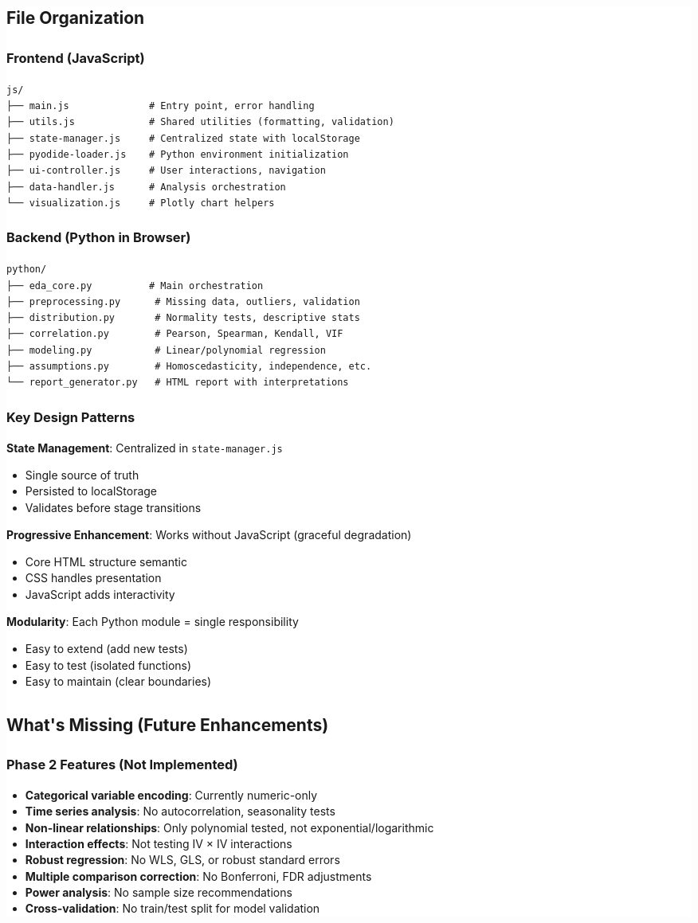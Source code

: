 ## File Organization

### Frontend (JavaScript)
```
js/
├── main.js              # Entry point, error handling
├── utils.js             # Shared utilities (formatting, validation)
├── state-manager.js     # Centralized state with localStorage
├── pyodide-loader.js    # Python environment initialization
├── ui-controller.js     # User interactions, navigation
├── data-handler.js      # Analysis orchestration
└── visualization.js     # Plotly chart helpers
```

### Backend (Python in Browser)
```
python/
├── eda_core.py          # Main orchestration
├── preprocessing.py      # Missing data, outliers, validation
├── distribution.py       # Normality tests, descriptive stats
├── correlation.py        # Pearson, Spearman, Kendall, VIF
├── modeling.py           # Linear/polynomial regression
├── assumptions.py        # Homoscedasticity, independence, etc.
└── report_generator.py   # HTML report with interpretations
```

### Key Design Patterns

**State Management**: Centralized in `state-manager.js`
- Single source of truth
- Persisted to localStorage
- Validates before stage transitions

**Progressive Enhancement**: Works without JavaScript (graceful degradation)
- Core HTML structure semantic
- CSS handles presentation
- JavaScript adds interactivity

**Modularity**: Each Python module = single responsibility
- Easy to extend (add new tests)
- Easy to test (isolated functions)
- Easy to maintain (clear boundaries)

## What's Missing (Future Enhancements)

### Phase 2 Features (Not Implemented)
- **Categorical variable encoding**: Currently numeric-only
- **Time series analysis**: No autocorrelation, seasonality tests
- **Non-linear relationships**: Only polynomial tested, not exponential/logarithmic
- **Interaction effects**: Not testing IV × IV interactions
- **Robust regression**: No WLS, GLS, or robust standard errors
- **Multiple comparison correction**: No Bonferroni, FDR adjustments
- **Power analysis**: No sample size recommendations
- **Cross-validation**: No train/test split for model validation
